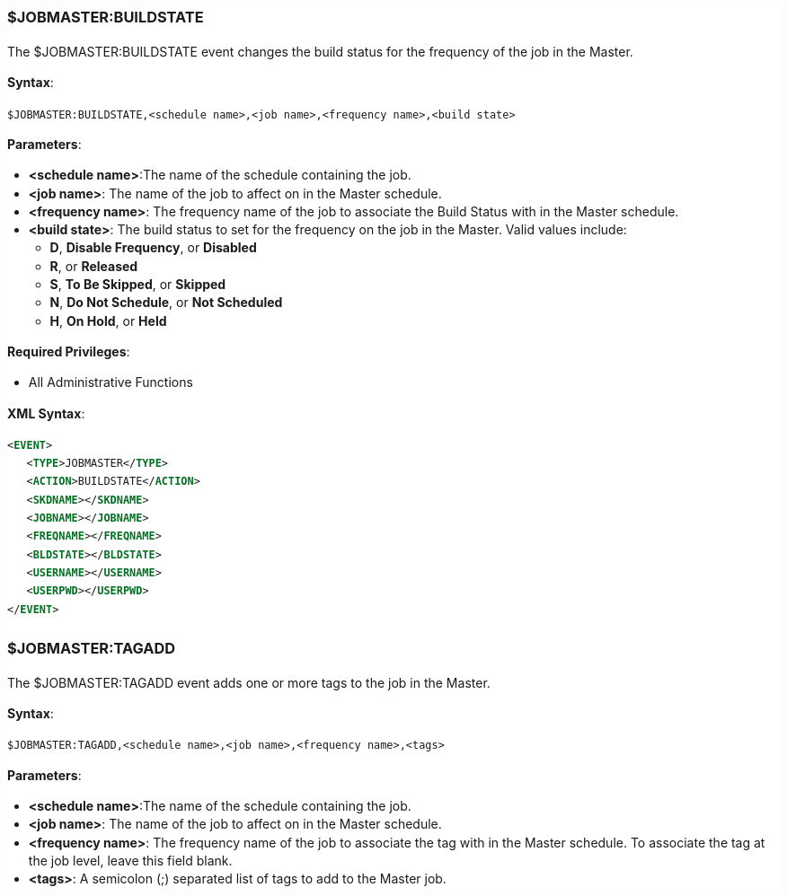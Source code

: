 ### $JOBMASTER:BUILDSTATE

The $JOBMASTER:BUILDSTATE event changes the build status for the frequency of the job in the Master.

**Syntax**:

```shell
$JOBMASTER:BUILDSTATE,<schedule name>,<job name>,<frequency name>,<build state>
```

**Parameters**:

- **<schedule name\>**:The name of the schedule containing the job.
- **<job name\>**: The name of the job to affect on in the Master schedule.
- **<frequency name\>**: The frequency name of the job to associate the Build Status with in the Master schedule.
- **<build state\>**: The build status to set for the frequency on the job in the Master. Valid values include:
  - **D**, **Disable Frequency**, or **Disabled**
  - **R**, or **Released**
  - **S**, **To Be Skipped**, or **Skipped**
  - **N**, **Do Not Schedule**, or **Not Scheduled**
  - **H**, **On Hold**, or **Held**

**Required Privileges**:

- All Administrative Functions

**XML Syntax**:

```xml
<EVENT>
   <TYPE>JOBMASTER</TYPE>
   <ACTION>BUILDSTATE</ACTION>
   <SKDNAME></SKDNAME>
   <JOBNAME></JOBNAME>
   <FREQNAME></FREQNAME>
   <BLDSTATE></BLDSTATE>
   <USERNAME></USERNAME>
   <USERPWD></USERPWD>
</EVENT>
```

### $JOBMASTER:TAGADD

The $JOBMASTER:TAGADD event adds one or more tags to the job in the Master.

**Syntax**:

```shell
$JOBMASTER:TAGADD,<schedule name>,<job name>,<frequency name>,<tags>
```

**Parameters**:

- **<schedule name\>**:The name of the schedule containing the job.
- **<job name\>**: The name of the job to affect on in the Master schedule.
- **<frequency name\>**: The frequency name of the job to associate the tag with in the Master schedule. To associate the tag at the job level, leave this field blank.
- **<tags\>**: A semicolon (;) separated list of tags to add to the Master job.
